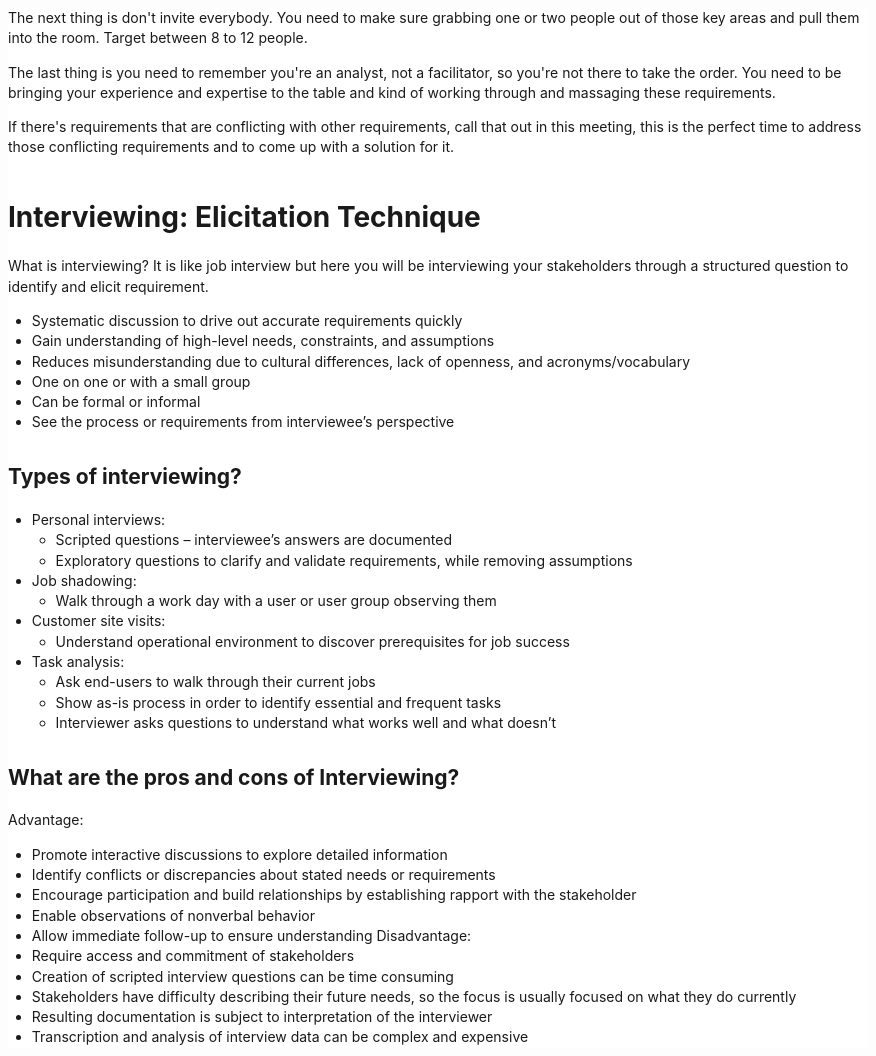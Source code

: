 The next thing is don't invite everybody. You need to make sure grabbing one or two people out of those key areas and pull them into the room. Target between 8 to 12 people.

The last thing is you need to remember you're an analyst, not a facilitator, so you're not there to take the order. You need to be bringing your experience and expertise to the table and kind of working through and massaging these requirements.

If there's requirements that are conflicting with other requirements, call that out in this meeting, this is the perfect time to address those conflicting requirements and to come up with a solution for it.

# Interviewing: Elicitation Technique

What is interviewing?
It is like job interview but here you will be interviewing your stakeholders through a structured question to identify and elicit requirement.

- Systematic discussion to drive out accurate requirements quickly
- Gain understanding of high-level needs, constraints, and assumptions
- Reduces misunderstanding due to cultural differences, lack of openness, and acronyms/vocabulary
- One on one or with a small group
- Can be formal or informal
- See the process or requirements from interviewee’s perspective

## Types of interviewing?

- Personal interviews:
  - Scripted questions – interviewee’s answers are documented
  - Exploratory questions to clarify and validate requirements, while removing assumptions
- Job shadowing:
  - Walk through a work day with a user or user group observing them
- Customer site visits:
  - Understand operational environment to discover prerequisites for job success
- Task analysis:
  - Ask end-users to walk through their current jobs
  - Show as-is process in order to identify essential and frequent tasks
  - Interviewer asks questions to understand what works well and what doesn’t

## What are the pros and cons of Interviewing?

Advantage:

- Promote interactive discussions to explore detailed information
- Identify conflicts or discrepancies about stated needs or requirements
- Encourage participation and build relationships by establishing rapport with the stakeholder
- Enable observations of nonverbal behavior
- Allow immediate follow-up to ensure understanding
  Disadvantage:
- Require access and commitment of stakeholders
- Creation of scripted interview questions can be time consuming
- Stakeholders have difficulty describing their future needs, so the focus is usually focused on what they do currently
- Resulting documentation is subject to interpretation of the interviewer
- Transcription and analysis of interview data can be complex and expensive
